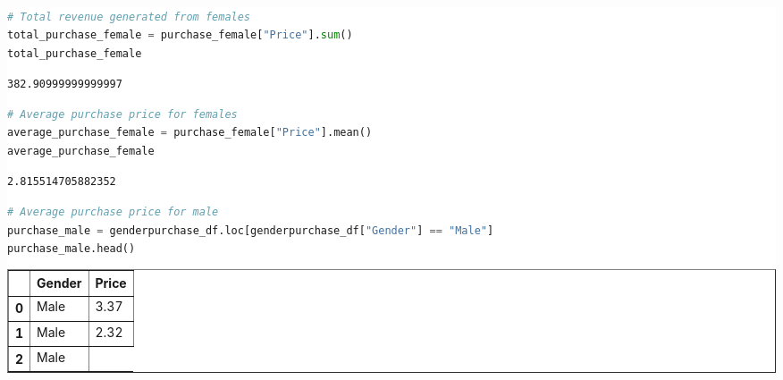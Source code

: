 


```python
# Total revenue generated from females
total_purchase_female = purchase_female["Price"].sum()
total_purchase_female
```




    382.90999999999997




```python
# Average purchase price for females
average_purchase_female = purchase_female["Price"].mean()
average_purchase_female
```




    2.815514705882352




```python
# Average purchase price for male
purchase_male = genderpurchase_df.loc[genderpurchase_df["Gender"] == "Male"]
purchase_male.head()
```




<div>
<style scoped>
    .dataframe tbody tr th:only-of-type {
        vertical-align: middle;
    }

    .dataframe tbody tr th {
        vertical-align: top;
    }

    .dataframe thead th {
        text-align: right;
    }
</style>
<table border="1" class="dataframe">
  <thead>
    <tr style="text-align: right;">
      <th></th>
      <th>Gender</th>
      <th>Price</th>
    </tr>
  </thead>
  <tbody>
    <tr>
      <th>0</th>
      <td>Male</td>
      <td>3.37</td>
    </tr>
    <tr>
      <th>1</th>
      <td>Male</td>
      <td>2.32</td>
    </tr>
    <tr>
      <th>2</th>
      <td>Male</td>